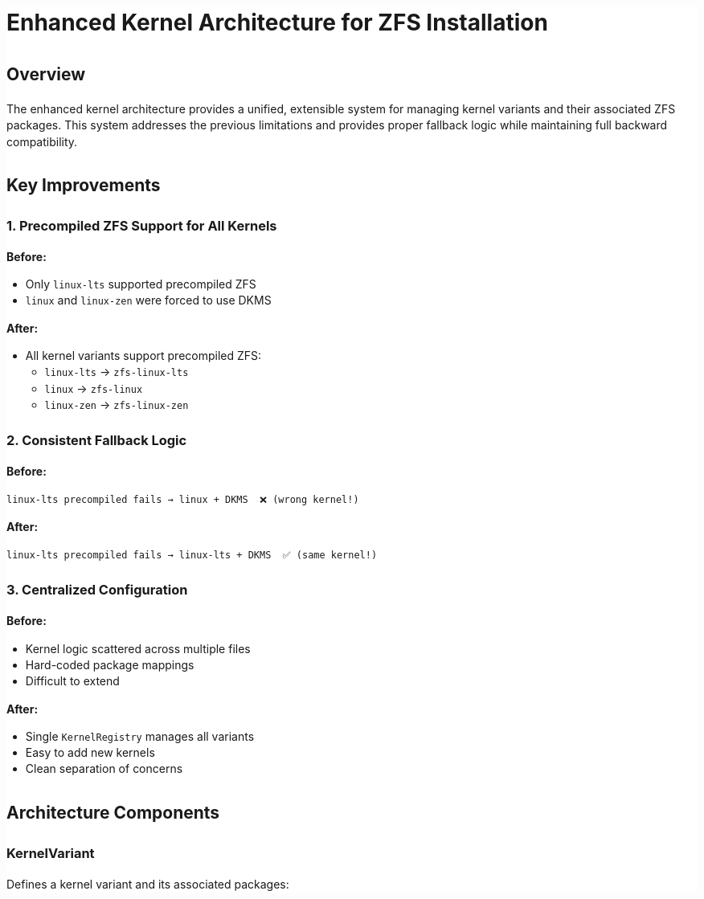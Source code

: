 # Enhanced Kernel Architecture for ZFS Installation

## Overview

The enhanced kernel architecture provides a unified, extensible system for managing kernel variants and their associated ZFS packages. This system addresses the previous limitations and provides proper fallback logic while maintaining full backward compatibility.

## Key Improvements

### 1. **Precompiled ZFS Support for All Kernels**

**Before:**
- Only `linux-lts` supported precompiled ZFS
- `linux` and `linux-zen` were forced to use DKMS

**After:**
- All kernel variants support precompiled ZFS:
  - `linux-lts` → `zfs-linux-lts`
  - `linux` → `zfs-linux`
  - `linux-zen` → `zfs-linux-zen`

### 2. **Consistent Fallback Logic**

**Before:**
```
linux-lts precompiled fails → linux + DKMS  ❌ (wrong kernel!)
```

**After:**
```
linux-lts precompiled fails → linux-lts + DKMS  ✅ (same kernel!)
```

### 3. **Centralized Configuration**

**Before:**
- Kernel logic scattered across multiple files
- Hard-coded package mappings
- Difficult to extend

**After:**
- Single `KernelRegistry` manages all variants
- Easy to add new kernels
- Clean separation of concerns

## Architecture Components

### KernelVariant

Defines a kernel variant and its associated packages:
